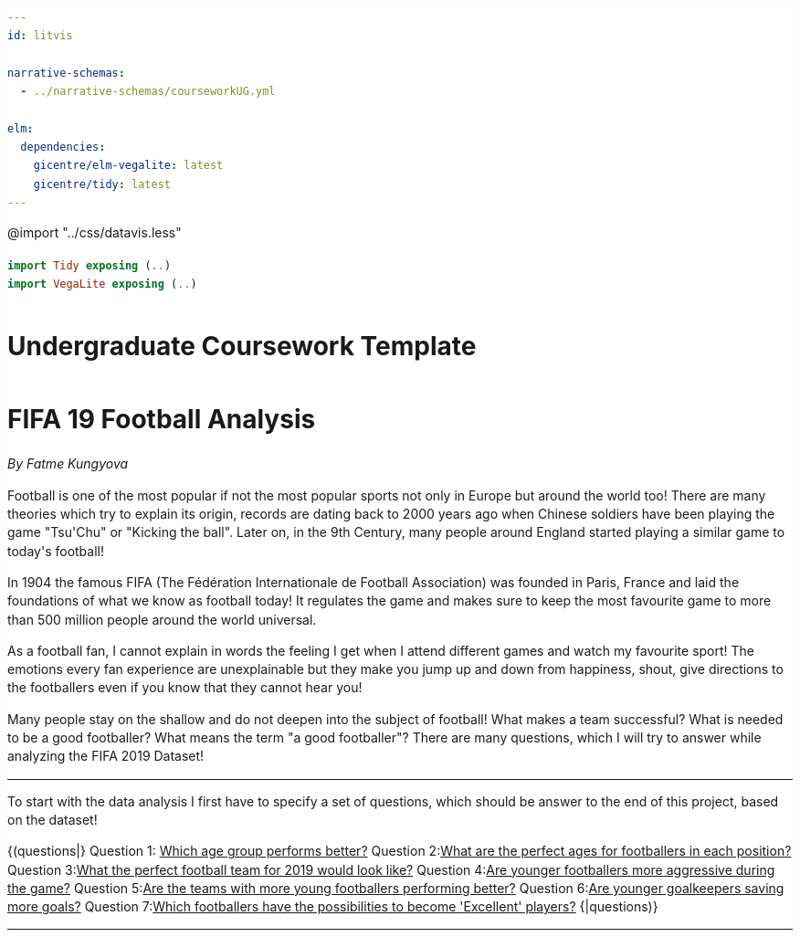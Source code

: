```yaml
---
id: litvis

narrative-schemas:
  - ../narrative-schemas/courseworkUG.yml

elm:
  dependencies:
    gicentre/elm-vegalite: latest
    gicentre/tidy: latest
---
```


@import "../css/datavis.less"

```elm {l=hidden}
import Tidy exposing (..)
import VegaLite exposing (..)
```

# Undergraduate Coursework Template

# FIFA 19 Football Analysis

_By Fatme Kungyova_

Football is one of the most popular if not the most popular sports not only in Europe but around the world too! There are many theories which try to explain its origin, records are dating back to 2000 years ago when Chinese soldiers have been playing the game "Tsu'Chu" or "Kicking the ball". Later on, in the 9th Century, many people around England started playing a similar game to today's football!

In 1904 the famous FIFA (The Fédération Internationale de Football Association) was founded in Paris, France and laid the foundations of what we know as football today! It regulates the game and makes sure to keep the most favourite game to more than 500 million people around the world universal.

As a football fan, I cannot explain in words the feeling I get when I attend different games and watch my favourite sport! The emotions every fan experience are unexplainable but they make you jump up and down from happiness, shout, give directions to the footballers even if you know that they cannot hear you!

Many people stay on the shallow and do not deepen into the subject of football! What makes a team successful? What is needed to be a good footballer? What means the term "a good footballer"? There are many questions, which I will try to answer while analyzing the FIFA 2019 Dataset!

---

To start with the data analysis I first have to specify a set of questions, which should be answer to the end of this project, based on the dataset!

{(questions|}
Question 1: [Which age group performs better?](#which-age-group-performs-better)
Question 2:[What are the perfect ages for footballers in each position?](#what-are-the-perfect-ages-for-footballers-in-each-position)
Question 3:[What the perfect football team for 2019 would look like?](#what-the-perfect-football-team-for-2019-would-look-like)
Question 4:[Are younger footballers more aggressive during the game?](#are-younger-footballers-more-aggressive-during-the-game)
Question 5:[Are the teams with more young footballers performing better?](#are-the-teams-with-more-young-footballers-performing-better)
Question 6:[Are younger goalkeepers saving more goals?](#are-younger-goalkeepers-saving-more-goals)
Question 7:[Which footballers have the possibilities to become 'Excellent' players?](#which-footballers-have-the-possibilities-to-become-excellent-players)
{|questions)}

---